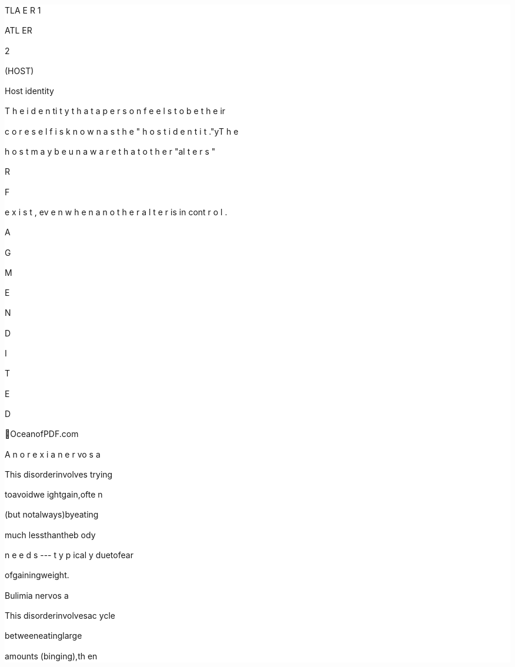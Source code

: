 TLA E R 1

ATL ER

2

(HOST)

Host identity

T h e i d e n ti t y t h a t a p e r s o n f e e l s t o b e t h e ir

c o r e s e l f i s k n o w n a s t h e " h o s t i d e n t i t ."yT h e

h o s t m a y b e u n a w a r e t h a t o t h e r "al t e r s "

R

F

e x i s t , ev e n w h e n a n o t h e r a l t e r is in cont r o l .

A

G

M

E

N

D

I

T

E

D

OceanofPDF.com

A n o r e x i a n e r vo s a

This disorderinvolves trying

toavoidwe ightgain,ofte n

(but notalways)byeating

much lessthantheb ody

n e e d s --- t y p ical y duetofear

ofgainingweight.

Bulimia nervos a

This disorderinvolvesac ycle

betweeneatinglarge

amounts (binging),th en
